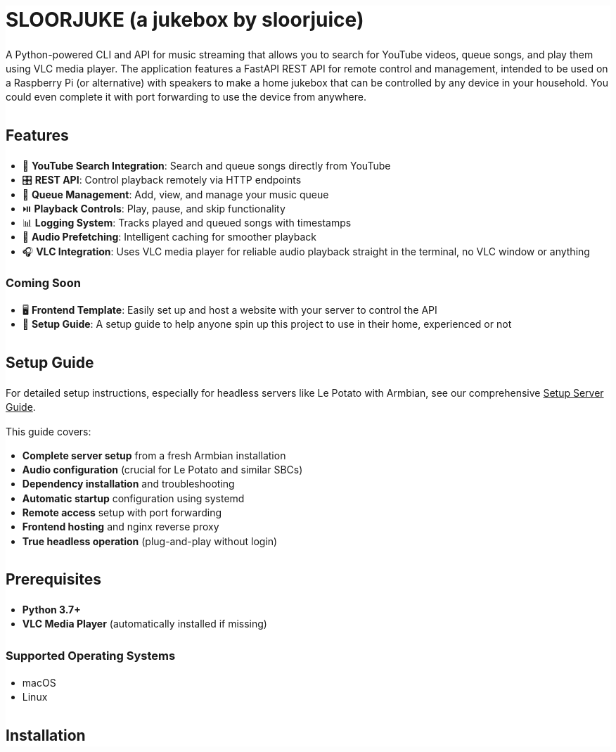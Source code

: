 # SLOORJUKE (a jukebox by sloorjuice)

A Python-powered CLI and API for music streaming that allows you to search for YouTube videos, queue songs, and play them using VLC media player. The application features a FastAPI REST API for remote control and management, intended to be used on a Raspberry Pi (or alternative) with speakers to make a home jukebox that can be controlled by any device in your household. You could even complete it with port forwarding to use the device from anywhere.

## Features

- 🎵 **YouTube Search Integration**: Search and queue songs directly from YouTube
- 🎛️ **REST API**: Control playback remotely via HTTP endpoints
- 📱 **Queue Management**: Add, view, and manage your music queue
- ⏯️ **Playback Controls**: Play, pause, and skip functionality
- 📊 **Logging System**: Tracks played and queued songs with timestamps
- 🚀 **Audio Prefetching**: Intelligent caching for smoother playback
- 🎧 **VLC Integration**: Uses VLC media player for reliable audio playback straight in the terminal, no VLC window or anything

### Coming Soon

- 🖥️ **Frontend Template**: Easily set up and host a website with your server to control the API
- 📄 **Setup Guide**: A setup guide to help anyone spin up this project to use in their home, experienced or not

## Setup Guide

For detailed setup instructions, especially for headless servers like Le Potato with Armbian, see our comprehensive [Setup Server Guide](docs/Setup_server.md).

This guide covers:
- **Complete server setup** from a fresh Armbian installation
- **Audio configuration** (crucial for Le Potato and similar SBCs)
- **Dependency installation** and troubleshooting
- **Automatic startup** configuration using systemd
- **Remote access** setup with port forwarding
- **Frontend hosting** and nginx reverse proxy
- **True headless operation** (plug-and-play without login)

## Prerequisites

- **Python 3.7+**
- **VLC Media Player** (automatically installed if missing)

### Supported Operating Systems
- macOS
- Linux

## Installation
